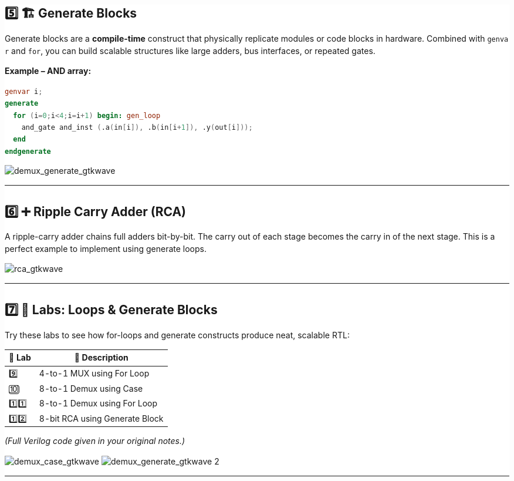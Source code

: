 ## 5️⃣ 🏗️ Generate Blocks

Generate blocks are a **compile-time** construct that physically replicate modules or code blocks in hardware.
Combined with `genvar` and `for`, you can build scalable structures like large adders, bus interfaces, or repeated gates.

**Example – AND array:**

```verilog
genvar i;
generate
  for (i=0;i<4;i=i+1) begin: gen_loop
    and_gate and_inst (.a(in[i]), .b(in[i+1]), .y(out[i]));
  end
endgenerate
```

<img width="1920" height="1080" alt="demux_generate_gtkwave" src="https://github.com/user-attachments/assets/2fd340bf-95a5-4e5e-a5ae-80dcf101937c" />

---

## 6️⃣ ➕ Ripple Carry Adder (RCA)

A ripple-carry adder chains full adders bit-by-bit.
The carry out of each stage becomes the carry in of the next stage.
This is a perfect example to implement using generate loops.

<img width="1920" height="1080" alt="rca_gtkwave" src="https://github.com/user-attachments/assets/37026128-a953-42ff-b58e-c34340971f1c" />

---

## 7️⃣ 🧩 Labs: Loops & Generate Blocks

Try these labs to see how for-loops and generate constructs produce neat, scalable RTL:

| 🧮 Lab | 📝 Description                 |
| ------ | ------------------------------ |
| 9️⃣    | 4-to-1 MUX using For Loop      |
| 🔟     | 8-to-1 Demux using Case        |
| 1️⃣1️⃣ | 8-to-1 Demux using For Loop    |
| 1️⃣2️⃣ | 8-bit RCA using Generate Block |

*(Full Verilog code given in your original notes.)*

<img width="1920" height="1080" alt="demux_case_gtkwave" src="https://github.com/user-attachments/assets/3315b766-db38-429d-8308-6ae8961596c9" />
<img width="1920" height="1080" alt="demux_generate_gtkwave 2" src="https://github.com/user-attachments/assets/9705c2c4-0fe6-4972-9ec1-d6f99b192f52" />

---
